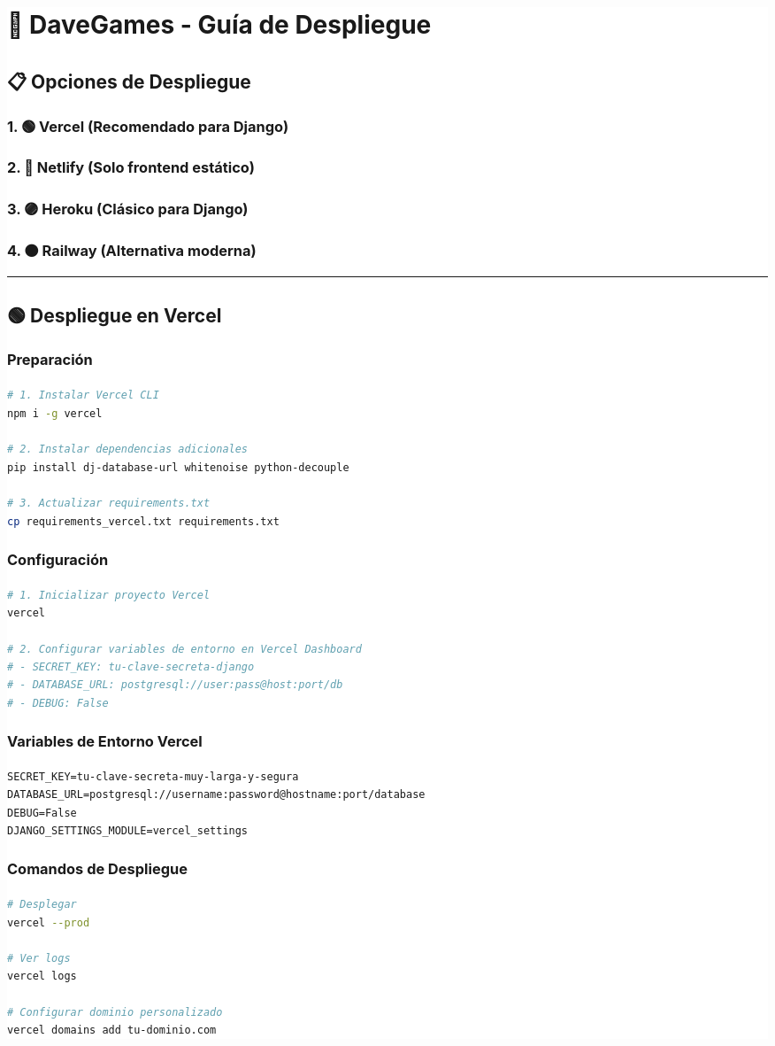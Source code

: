 # 🚀 DaveGames - Guía de Despliegue

## 📋 Opciones de Despliegue

### 1. 🟢 Vercel (Recomendado para Django)
### 2. 🔵 Netlify (Solo frontend estático)
### 3. 🟣 Heroku (Clásico para Django)
### 4. 🟠 Railway (Alternativa moderna)

---

## 🟢 Despliegue en Vercel

### Preparación
```bash
# 1. Instalar Vercel CLI
npm i -g vercel

# 2. Instalar dependencias adicionales
pip install dj-database-url whitenoise python-decouple

# 3. Actualizar requirements.txt
cp requirements_vercel.txt requirements.txt
```

### Configuración
```bash
# 1. Inicializar proyecto Vercel
vercel

# 2. Configurar variables de entorno en Vercel Dashboard
# - SECRET_KEY: tu-clave-secreta-django
# - DATABASE_URL: postgresql://user:pass@host:port/db
# - DEBUG: False
```

### Variables de Entorno Vercel
```env
SECRET_KEY=tu-clave-secreta-muy-larga-y-segura
DATABASE_URL=postgresql://username:password@hostname:port/database
DEBUG=False
DJANGO_SETTINGS_MODULE=vercel_settings
```

### Comandos de Despliegue
```bash
# Desplegar
vercel --prod

# Ver logs
vercel logs

# Configurar dominio personalizado
vercel domains add tu-dominio.com
```
